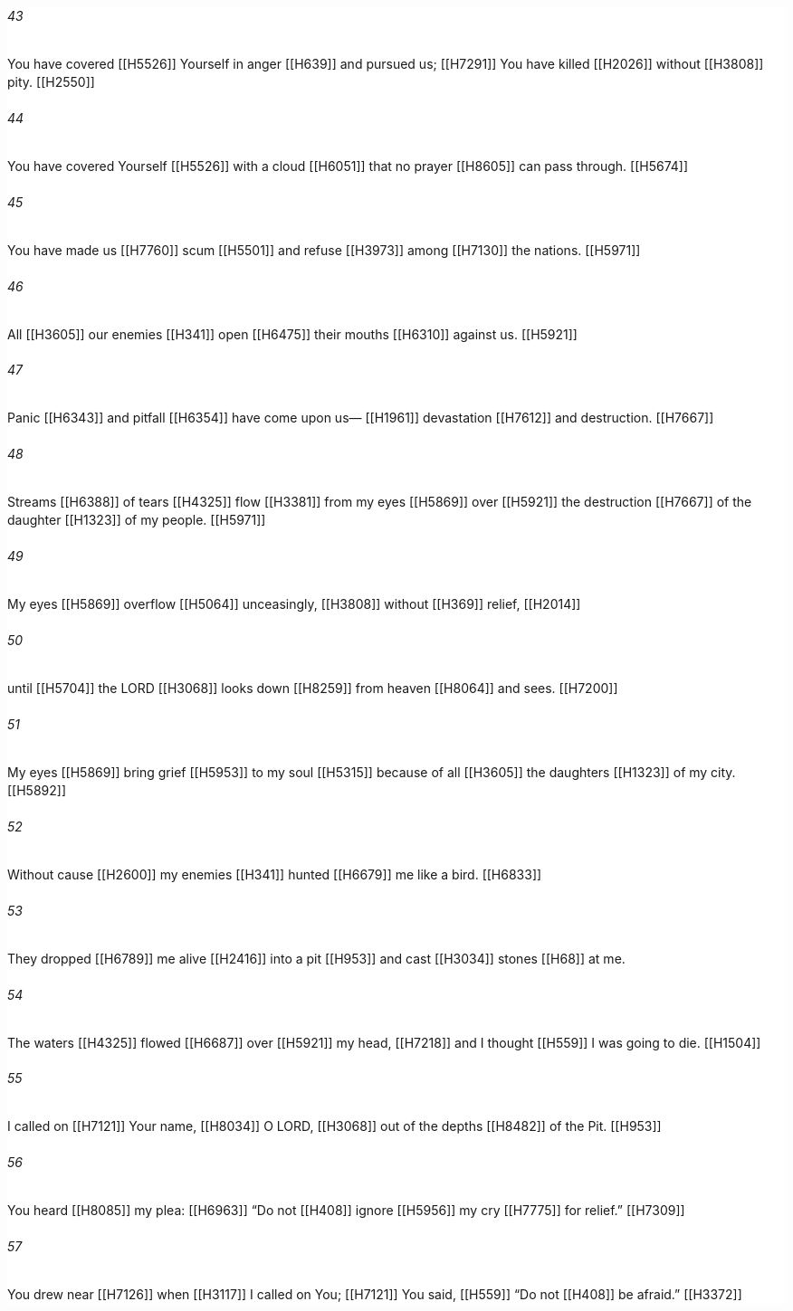 ###### 43
You have covered [[H5526]] Yourself in anger [[H639]] and pursued us; [[H7291]] You have killed [[H2026]] without [[H3808]] pity. [[H2550]]

###### 44
You have covered Yourself [[H5526]] with a cloud [[H6051]] that no prayer [[H8605]] can pass through. [[H5674]]

###### 45
You have made us [[H7760]] scum [[H5501]] and refuse [[H3973]] among [[H7130]] the nations. [[H5971]]

###### 46
All [[H3605]] our enemies [[H341]] open [[H6475]] their mouths [[H6310]] against us. [[H5921]]

###### 47
Panic [[H6343]] and pitfall [[H6354]] have come upon us— [[H1961]] devastation [[H7612]] and destruction. [[H7667]]

###### 48
Streams [[H6388]] of tears [[H4325]] flow [[H3381]] from my eyes [[H5869]] over [[H5921]] the destruction [[H7667]] of the daughter [[H1323]] of my people. [[H5971]]

###### 49
My eyes [[H5869]] overflow [[H5064]] unceasingly, [[H3808]] without [[H369]] relief, [[H2014]]

###### 50
until [[H5704]] the LORD [[H3068]] looks down [[H8259]] from heaven [[H8064]] and sees. [[H7200]]

###### 51
My eyes [[H5869]] bring grief [[H5953]] to my soul [[H5315]] because of all [[H3605]] the daughters [[H1323]] of my city. [[H5892]]

###### 52
Without cause [[H2600]] my enemies [[H341]] hunted [[H6679]] me like a bird. [[H6833]]

###### 53
They dropped [[H6789]] me alive [[H2416]] into a pit [[H953]] and cast [[H3034]] stones [[H68]] at me. 

###### 54
The waters [[H4325]] flowed [[H6687]] over [[H5921]] my head, [[H7218]] and I thought [[H559]] I was going to die. [[H1504]]

###### 55
I called on [[H7121]] Your name, [[H8034]] O LORD, [[H3068]] out of the depths [[H8482]] of the Pit. [[H953]]

###### 56
You heard [[H8085]] my plea: [[H6963]] “Do not [[H408]] ignore [[H5956]] my cry [[H7775]] for relief.” [[H7309]]

###### 57
You drew near [[H7126]] when [[H3117]] I called on You; [[H7121]] You said, [[H559]] “Do not [[H408]] be afraid.” [[H3372]]
